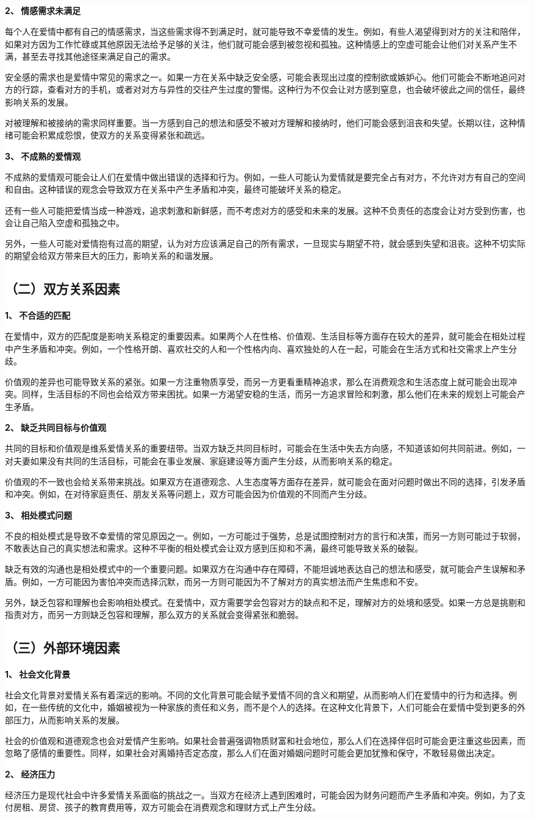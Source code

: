 **2、 情感需求未满足** 

每个人在爱情中都有自己的情感需求，当这些需求得不到满足时，就可能导致不幸爱情的发生。例如，有些人渴望得到对方的关注和陪伴，如果对方因为工作忙碌或其他原因无法给予足够的关注，他们就可能会感到被忽视和孤独。这种情感上的空虚可能会让他们对关系产生不满，甚至去寻找其他途径来满足自己的需求。

安全感的需求也是爱情中常见的需求之一。如果一方在关系中缺乏安全感，可能会表现出过度的控制欲或嫉妒心。他们可能会不断地追问对方的行踪，查看对方的手机，或者对对方与异性的交往产生过度的警惕。这种行为不仅会让对方感到窒息，也会破坏彼此之间的信任，最终影响关系的发展。

对被理解和被接纳的需求同样重要。当一方感到自己的想法和感受不被对方理解和接纳时，他们可能会感到沮丧和失望。长期以往，这种情绪可能会积累成怨恨，使双方的关系变得紧张和疏远。

**3、 不成熟的爱情观** 

不成熟的爱情观可能会让人们在爱情中做出错误的选择和行为。例如，一些人可能认为爱情就是要完全占有对方，不允许对方有自己的空间和自由。这种错误的观念会导致双方在关系中产生矛盾和冲突，最终可能破坏关系的稳定。

还有一些人可能把爱情当成一种游戏，追求刺激和新鲜感，而不考虑对方的感受和未来的发展。这种不负责任的态度会让对方受到伤害，也会让自己陷入空虚和孤独之中。

另外，一些人可能对爱情抱有过高的期望，认为对方应该满足自己的所有需求，一旦现实与期望不符，就会感到失望和沮丧。这种不切实际的期望会给双方带来巨大的压力，影响关系的和谐发展。

## （二）双方关系因素

**1、 不合适的匹配** 

在爱情中，双方的匹配度是影响关系稳定的重要因素。如果两个人在性格、价值观、生活目标等方面存在较大的差异，就可能会在相处过程中产生矛盾和冲突。例如，一个性格开朗、喜欢社交的人和一个性格内向、喜欢独处的人在一起，可能会在生活方式和社交需求上产生分歧。

价值观的差异也可能导致关系的紧张。如果一方注重物质享受，而另一方更看重精神追求，那么在消费观念和生活态度上就可能会出现冲突。同样，生活目标的不同也会给双方带来困扰。如果一方渴望安稳的生活，而另一方追求冒险和刺激，那么他们在未来的规划上可能会产生矛盾。

**2、 缺乏共同目标与价值观** 

共同的目标和价值观是维系爱情关系的重要纽带。当双方缺乏共同目标时，可能会在生活中失去方向感，不知道该如何共同前进。例如，一对夫妻如果没有共同的生活目标，可能会在事业发展、家庭建设等方面产生分歧，从而影响关系的稳定。

价值观的不一致也会给关系带来挑战。如果双方在道德观念、人生态度等方面存在差异，就可能会在面对问题时做出不同的选择，引发矛盾和冲突。例如，在对待家庭责任、朋友关系等问题上，双方可能会因为价值观的不同而产生分歧。

**3、 相处模式问题** 

不良的相处模式是导致不幸爱情的常见原因之一。例如，一方可能过于强势，总是试图控制对方的言行和决策，而另一方则可能过于软弱，不敢表达自己的真实想法和需求。这种不平衡的相处模式会让双方感到压抑和不满，最终可能导致关系的破裂。

缺乏有效的沟通也是相处模式中的一个重要问题。如果双方在沟通中存在障碍，不能坦诚地表达自己的想法和感受，就可能会产生误解和矛盾。例如，一方可能因为害怕冲突而选择沉默，而另一方则可能因为不了解对方的真实想法而产生焦虑和不安。

另外，缺乏包容和理解也会影响相处模式。在爱情中，双方需要学会包容对方的缺点和不足，理解对方的处境和感受。如果一方总是挑剔和指责对方，而另一方则缺乏包容和理解，那么双方的关系就会变得紧张和脆弱。

## （三）外部环境因素

**1、 社会文化背景** 

社会文化背景对爱情关系有着深远的影响。不同的文化背景可能会赋予爱情不同的含义和期望，从而影响人们在爱情中的行为和选择。例如，在一些传统的文化中，婚姻被视为一种家族的责任和义务，而不是个人的选择。在这种文化背景下，人们可能会在爱情中受到更多的外部压力，从而影响关系的发展。

社会的价值观和道德观念也会对爱情产生影响。如果社会普遍强调物质财富和社会地位，那么人们在选择伴侣时可能会更注重这些因素，而忽略了感情的重要性。同样，如果社会对离婚持否定态度，那么人们在面对婚姻问题时可能会更加犹豫和保守，不敢轻易做出决定。

**2、 经济压力** 

经济压力是现代社会中许多爱情关系面临的挑战之一。当双方在经济上遇到困难时，可能会因为财务问题而产生矛盾和冲突。例如，为了支付房租、房贷、孩子的教育费用等，双方可能会在消费观念和理财方式上产生分歧。
